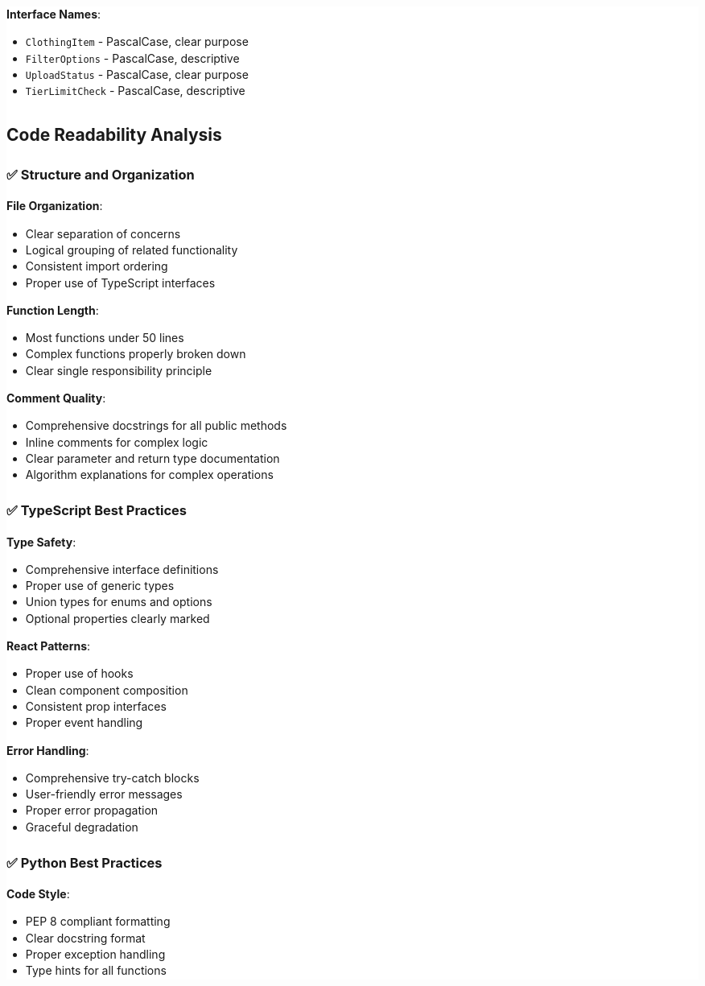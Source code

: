 **Interface Names**:
- `ClothingItem` - PascalCase, clear purpose
- `FilterOptions` - PascalCase, descriptive
- `UploadStatus` - PascalCase, clear purpose
- `TierLimitCheck` - PascalCase, descriptive

## Code Readability Analysis

### ✅ Structure and Organization

**File Organization**:
- Clear separation of concerns
- Logical grouping of related functionality
- Consistent import ordering
- Proper use of TypeScript interfaces

**Function Length**:
- Most functions under 50 lines
- Complex functions properly broken down
- Clear single responsibility principle

**Comment Quality**:
- Comprehensive docstrings for all public methods
- Inline comments for complex logic
- Clear parameter and return type documentation
- Algorithm explanations for complex operations

### ✅ TypeScript Best Practices

**Type Safety**:
- Comprehensive interface definitions
- Proper use of generic types
- Union types for enums and options
- Optional properties clearly marked

**React Patterns**:
- Proper use of hooks
- Clean component composition
- Consistent prop interfaces
- Proper event handling

**Error Handling**:
- Comprehensive try-catch blocks
- User-friendly error messages
- Proper error propagation
- Graceful degradation

### ✅ Python Best Practices

**Code Style**:
- PEP 8 compliant formatting
- Clear docstring format
- Proper exception handling
- Type hints for all functions
